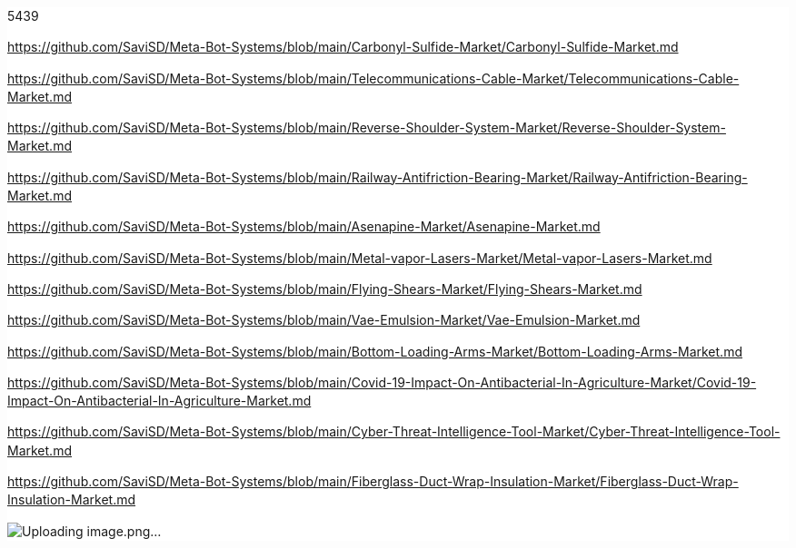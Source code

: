 5439</p><p><a href="https://github.com/SaviSD/Meta-Bot-Systems/blob/main/Carbonyl-Sulfide-Market/Carbonyl-Sulfide-Market.md">https://github.com/SaviSD/Meta-Bot-Systems/blob/main/Carbonyl-Sulfide-Market/Carbonyl-Sulfide-Market.md</a></p><p><a href="https://github.com/SaviSD/Meta-Bot-Systems/blob/main/Telecommunications-Cable-Market/Telecommunications-Cable-Market.md">https://github.com/SaviSD/Meta-Bot-Systems/blob/main/Telecommunications-Cable-Market/Telecommunications-Cable-Market.md</a></p><p><a href="https://github.com/SaviSD/Meta-Bot-Systems/blob/main/Reverse-Shoulder-System-Market/Reverse-Shoulder-System-Market.md">https://github.com/SaviSD/Meta-Bot-Systems/blob/main/Reverse-Shoulder-System-Market/Reverse-Shoulder-System-Market.md</a></p><p><a href="https://github.com/SaviSD/Meta-Bot-Systems/blob/main/Railway-Antifriction-Bearing-Market/Railway-Antifriction-Bearing-Market.md">https://github.com/SaviSD/Meta-Bot-Systems/blob/main/Railway-Antifriction-Bearing-Market/Railway-Antifriction-Bearing-Market.md</a></p><p><a href="https://github.com/SaviSD/Meta-Bot-Systems/blob/main/Asenapine-Market/Asenapine-Market.md">https://github.com/SaviSD/Meta-Bot-Systems/blob/main/Asenapine-Market/Asenapine-Market.md</a></p><p><a href="https://github.com/SaviSD/Meta-Bot-Systems/blob/main/Metal-vapor-Lasers-Market/Metal-vapor-Lasers-Market.md">https://github.com/SaviSD/Meta-Bot-Systems/blob/main/Metal-vapor-Lasers-Market/Metal-vapor-Lasers-Market.md</a></p><p><a href="https://github.com/SaviSD/Meta-Bot-Systems/blob/main/Flying-Shears-Market/Flying-Shears-Market.md">https://github.com/SaviSD/Meta-Bot-Systems/blob/main/Flying-Shears-Market/Flying-Shears-Market.md</a></p><p><a href="https://github.com/SaviSD/Meta-Bot-Systems/blob/main/Vae-Emulsion-Market/Vae-Emulsion-Market.md">https://github.com/SaviSD/Meta-Bot-Systems/blob/main/Vae-Emulsion-Market/Vae-Emulsion-Market.md</a></p><p><a href="https://github.com/SaviSD/Meta-Bot-Systems/blob/main/Bottom-Loading-Arms-Market/Bottom-Loading-Arms-Market.md">https://github.com/SaviSD/Meta-Bot-Systems/blob/main/Bottom-Loading-Arms-Market/Bottom-Loading-Arms-Market.md</a></p><p><a href="https://github.com/SaviSD/Meta-Bot-Systems/blob/main/Covid-19-Impact-On-Antibacterial-In-Agriculture-Market/Covid-19-Impact-On-Antibacterial-In-Agriculture-Market.md">https://github.com/SaviSD/Meta-Bot-Systems/blob/main/Covid-19-Impact-On-Antibacterial-In-Agriculture-Market/Covid-19-Impact-On-Antibacterial-In-Agriculture-Market.md</a></p><p><a href="https://github.com/SaviSD/Meta-Bot-Systems/blob/main/Cyber-Threat-Intelligence-Tool-Market/Cyber-Threat-Intelligence-Tool-Market.md">https://github.com/SaviSD/Meta-Bot-Systems/blob/main/Cyber-Threat-Intelligence-Tool-Market/Cyber-Threat-Intelligence-Tool-Market.md</a></p><p><a href="https://github.com/SaviSD/Meta-Bot-Systems/blob/main/Fiberglass-Duct-Wrap-Insulation-Market/Fiberglass-Duct-Wrap-Insulation-Market.md">https://github.com/SaviSD/Meta-Bot-Systems/blob/main/Fiberglass-Duct-Wrap-Insulation-Market/Fiberglass-Duct-Wrap-Insulation-Market.md</a></p>
![Uploading image.png…]()

